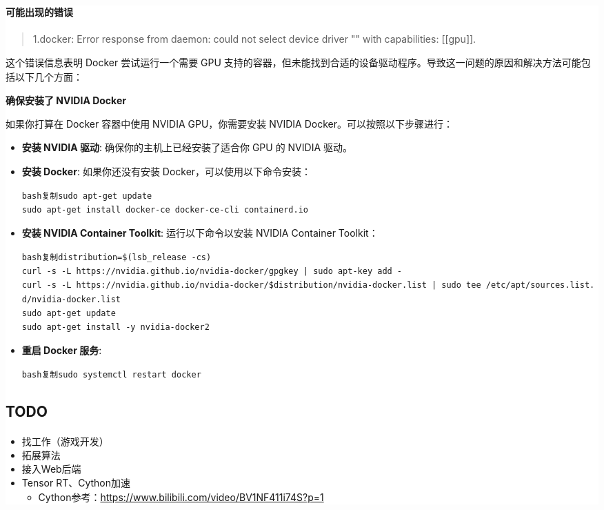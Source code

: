 #### 可能出现的错误

> 1.docker: Error response from daemon: could not select device driver "" with capabilities: [[gpu]].

这个错误信息表明 Docker 尝试运行一个需要 GPU 支持的容器，但未能找到合适的设备驱动程序。导致这一问题的原因和解决方法可能包括以下几个方面：

**确保安装了 NVIDIA Docker**

如果你打算在 Docker 容器中使用 NVIDIA GPU，你需要安装 NVIDIA Docker。可以按照以下步骤进行：

- **安装 NVIDIA 驱动**: 确保你的主机上已经安装了适合你 GPU 的 NVIDIA 驱动。

- **安装 Docker**: 如果你还没有安装 Docker，可以使用以下命令安装：

  ```
  bash复制sudo apt-get update
  sudo apt-get install docker-ce docker-ce-cli containerd.io
  ```

- **安装 NVIDIA Container Toolkit**: 运行以下命令以安装 NVIDIA Container Toolkit：

  ```
  bash复制distribution=$(lsb_release -cs)
  curl -s -L https://nvidia.github.io/nvidia-docker/gpgkey | sudo apt-key add -
  curl -s -L https://nvidia.github.io/nvidia-docker/$distribution/nvidia-docker.list | sudo tee /etc/apt/sources.list.d/nvidia-docker.list
  sudo apt-get update
  sudo apt-get install -y nvidia-docker2
  ```

- **重启 Docker 服务**:

  ```
  bash复制sudo systemctl restart docker
  ```

## TODO

* 找工作（游戏开发）
* 拓展算法
* 接入Web后端
* Tensor RT、Cython加速
  * Cython参考：https://www.bilibili.com/video/BV1NF411i74S?p=1
